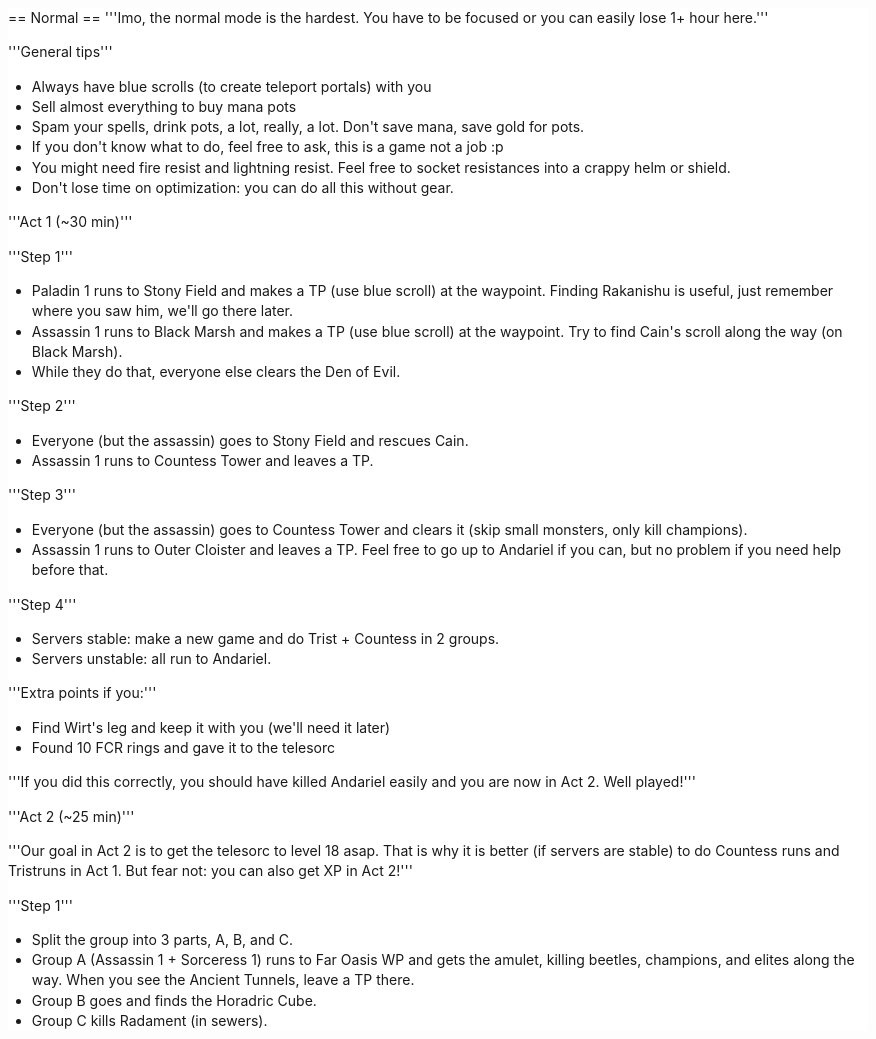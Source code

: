 == Normal ==
'''Imo, the normal mode is the hardest. You have to be focused or you can easily lose 1+ hour here.'''

'''General tips'''

- Always have blue scrolls (to create teleport portals) with you
- Sell almost everything to buy mana pots
- Spam your spells, drink pots, a lot, really, a lot. Don't save mana, save gold for pots.
- If you don't know what to do, feel free to ask, this is a game not a job :p
- You might need fire resist and lightning resist. Feel free to socket resistances into a crappy helm or shield.
- Don't lose time on optimization: you can do all this without gear.

'''Act 1 (~30 min)'''

'''Step 1'''

- Paladin 1 runs to Stony Field and makes a TP (use blue scroll) at the waypoint. Finding Rakanishu is useful, just remember where you saw him, we'll go there later.
- Assassin 1 runs to Black Marsh and makes a TP (use blue scroll) at the waypoint. Try to find Cain's scroll along the way (on Black Marsh).
- While they do that, everyone else clears the Den of Evil.

'''Step 2'''

- Everyone (but the assassin) goes to Stony Field and rescues Cain.
- Assassin 1 runs to Countess Tower and leaves a TP.

'''Step 3'''

- Everyone (but the assassin) goes to Countess Tower and clears it (skip small monsters, only kill champions).
- Assassin 1 runs to Outer Cloister and leaves a TP. Feel free to go up to Andariel if you can, but no problem if you need help before that.

'''Step 4'''

- Servers stable: make a new game and do Trist + Countess in 2 groups.
- Servers unstable: all run to Andariel.

'''Extra points if you:'''

- Find Wirt's leg and keep it with you (we'll need it later)
- Found 10 FCR rings and gave it to the telesorc

'''If you did this correctly, you should have killed Andariel easily and you are now in Act 2. Well played!'''

'''Act 2 (~25 min)'''

'''Our goal in Act 2 is to get the telesorc to level 18 asap. That is why it is better (if servers are stable) to do Countess runs and Tristruns in Act 1. But fear not: you can also get XP in Act 2!'''

'''Step 1'''

- Split the group into 3 parts, A, B, and C.
- Group A (Assassin 1 + Sorceress 1) runs to Far Oasis WP and gets the amulet, killing beetles, champions, and elites along the way. When you see the Ancient Tunnels, leave a TP there.
- Group B goes and finds the Horadric Cube.
- Group C kills Radament (in sewers).
